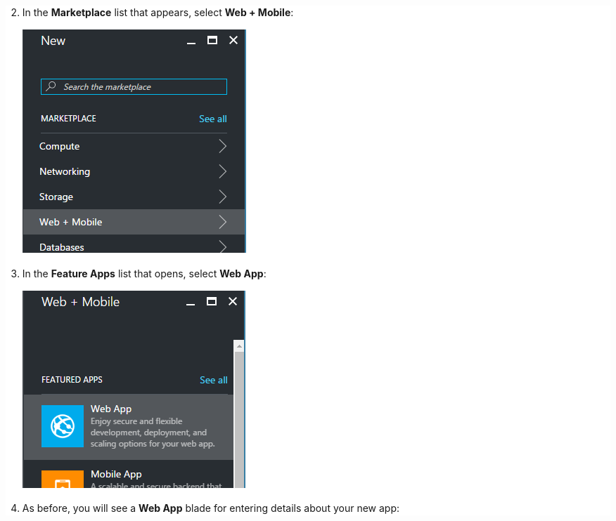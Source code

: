 2. In the **Marketplace** list that appears, select **Web + Mobile**:

   ![Web and mobile](media/AzurePortalMarketplaceWebAndMobile.png)

3. In the **Feature Apps** list that opens, select **Web App**:

   ![Web App](media/AzurePortalMarketplaceWebApp.png)

4. As before, you will see a **Web App** blade for entering details about
   your new app:
